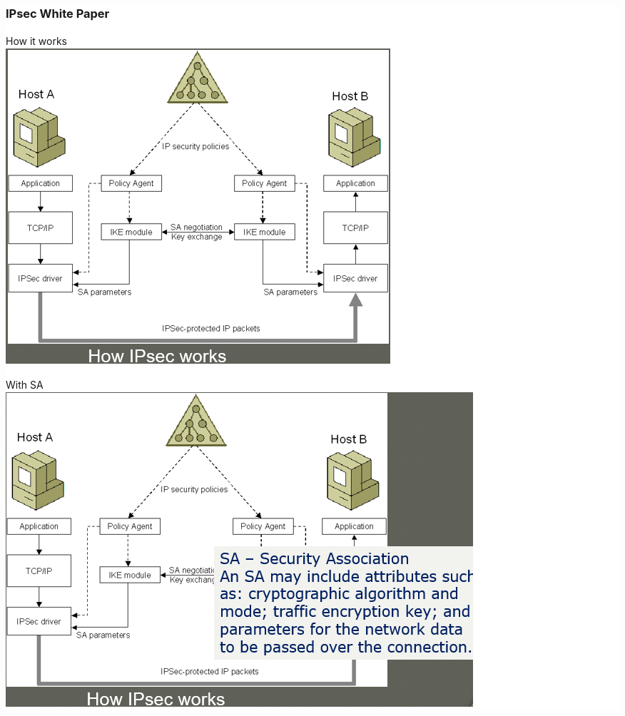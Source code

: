 ### IPsec White Paper

How it works  
![image](../images/Pasted%20image%2020230731211422.png)  

With SA  
![image](../images/Pasted%20image%2020230731211503.png)
